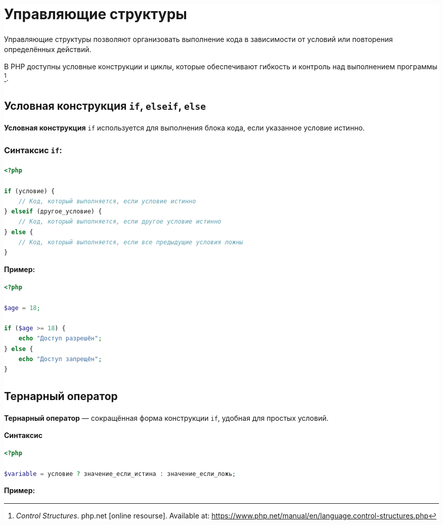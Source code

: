 # Управляющие структуры

Управляющие структуры позволяют организовать выполнение кода в зависимости от условий или повторения определённых действий.

В PHP доступны условные конструкции и циклы, которые обеспечивают гибкость и контроль над выполнением программы [^2].

## Условная конструкция `if`, `elseif`, `else`

**Условная конструкция** `if` используется для выполнения блока кода, если указанное условие истинно.

### Синтаксис `if`:

```php
<?php

if (условие) {
    // Код, который выполняется, если условие истинно
} elseif (другое_условие) {
    // Код, который выполняется, если другое условие истинно
} else {
    // Код, который выполняется, если все предыдущие условия ложны
}
```

**Пример:**

```php
<?php

$age = 18;

if ($age >= 18) {
    echo "Доступ разрешён";
} else {
    echo "Доступ запрещён";
}
```

## Тернарный оператор

**Тернарный оператор** — сокращённая форма конструкции `if`, удобная для простых условий.

**Синтаксис**

```php
<?php

$variable = условие ? значение_если_истина : значение_если_ложь;
```

**Пример:**


[^1]: *Alternative syntax for control structures*. php.net [online resourse]. Available at: https://www.php.net/manual/en/control-structures.alternative-syntax.php
[^2]: *Control Structures*. php.net [online resourse]. Available at: https://www.php.net/manual/en/language.control-structures.php
